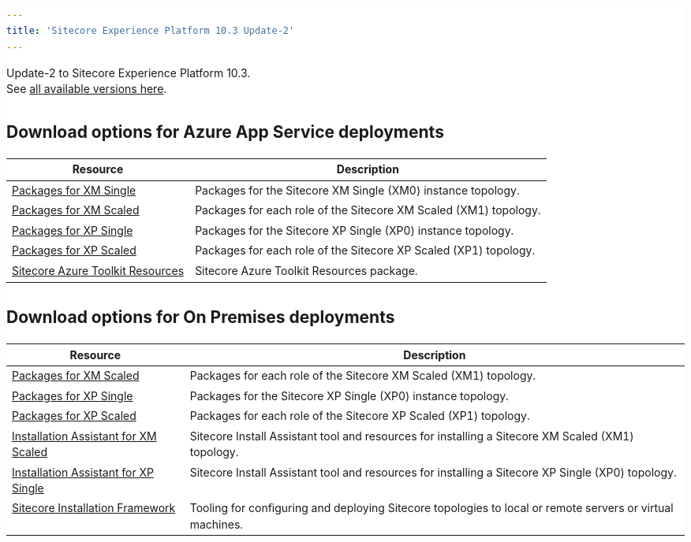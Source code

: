 ```yaml
---
title: 'Sitecore Experience Platform 10.3 Update-2'
---
```


Update-2 to Sitecore Experience Platform 10.3.\
See [all available versions here](/downloads/Sitecore_Experience_Platform).

## Download options for Azure App Service deployments

| Resource                                                                                                                                                                                                                      | Description                                                      |
| ----------------------------------------------------------------------------------------------------------------------------------------------------------------------------------------------------------------------------- | ---------------------------------------------------------------- |
| [Packages for XM Single](<https://scdp.blob.core.windows.net/downloads/Sitecore%20Experience%20Platform/103/Sitecore_Experience_Platform_10.3.2/Sitecore%2010.3.2%20rev.%20010837%20(WDP%20XMSingle%20packages).zip>)         | Packages for the Sitecore XM Single (XM0) instance topology.     |
| [Packages for XM Scaled](<https://scdp.blob.core.windows.net/downloads/Sitecore%20Experience%20Platform/103/Sitecore_Experience_Platform_10.3.2/Sitecore%2010.3.2%20rev.%20010837%20(WDP%20XMScaled%20packages).zip>)         | Packages for each role of the Sitecore XM Scaled (XM1) topology. |
| [Packages for XP Single](<https://scdp.blob.core.windows.net/downloads/Sitecore%20Experience%20Platform/103/Sitecore_Experience_Platform_10.3.2/Sitecore%2010.3.2%20rev.%20010837%20(WDP%20XPSingle%20packages).zip>)         | Packages for the Sitecore XP Single (XP0) instance topology.     |
| [Packages for XP Scaled](<https://scdp.blob.core.windows.net/downloads/Sitecore%20Experience%20Platform/103/Sitecore_Experience_Platform_10.3.2/Sitecore%2010.3.2%20rev.%20010837%20(WDP%20XPScaled%20packages).zip>)         | Packages for each role of the Sitecore XP Scaled (XP1) topology. |
| [Sitecore Azure Toolkit Resources](https://scdp.blob.core.windows.net/downloads/Sitecore%20Experience%20Platform/103/Sitecore_Experience_Platform_10.3.2/Sitecore%20Azure%20Toolkit%20Resources%2010.3.2%20rev.%20010837.zip) | Sitecore Azure Toolkit Resources package.                        |

## Download options for On Premises deployments

| Resource                                                                                                                                                                                                                                                          | Description                                                                                                                                                  |
| ----------------------------------------------------------------------------------------------------------------------------------------------------------------------------------------------------------------------------------------------------------------- | ------------------------------------------------------------------------------------------------------------------------------------------------------------ |
| [Packages for XM Scaled](<https://scdp.blob.core.windows.net/downloads/Sitecore%20Experience%20Platform/103/Sitecore_Experience_Platform_10.3.2/Sitecore%2010.3.2%20rev.%20010837%20(WDP%20XM1%20packages).zip>)                                                  | Packages for each role of the Sitecore XM Scaled (XM1) topology.                                                                                             |
| [Packages for XP Single](<https://scdp.blob.core.windows.net/downloads/Sitecore%20Experience%20Platform/103/Sitecore_Experience_Platform_10.3.2/Sitecore%2010.3.2%20rev.%20010837%20(WDP%20XP0%20packages).zip>)                                                  | Packages for the Sitecore XP Single (XP0) instance topology.                                                                                                 |
| [Packages for XP Scaled](<https://scdp.blob.core.windows.net/downloads/Sitecore%20Experience%20Platform/103/Sitecore_Experience_Platform_10.3.2/Sitecore%2010.3.2%20rev.%20010837%20(WDP%20XP1%20packages).zip>)                                                  | Packages for each role of the Sitecore XP Scaled (XP1) topology.                                                                                             |
| [Installation Assistant for XM Scaled](<https://scdp.blob.core.windows.net/downloads/Sitecore%20Experience%20Platform/103/Sitecore_Experience_Platform_10.3.2/Sitecore%2010.3.2%20rev.%20010837%20(Setup%20XM1%20Developer%20Workstation%20rev.%201.5.2-r5).zip>) | Sitecore Install Assistant tool and resources for installing a Sitecore XM Scaled (XM1) topology.                                                            |
| [Installation Assistant for XP Single](<https://scdp.blob.core.windows.net/downloads/Sitecore%20Experience%20Platform/103/Sitecore_Experience_Platform_10.3.2/Sitecore%2010.3.2%20rev.%20010837%20(Setup%20XP0%20Developer%20Workstation%20rev.%201.5.2-r5).zip>) | Sitecore Install Assistant tool and resources for installing a Sitecore XP Single (XP0) topology.                                                            |
| [Sitecore Installation Framework](/downloads/Sitecore_Installation_Framework/2x/Sitecore_Installation_Framework_240)                                                                                                                                              | Tooling for configuring and deploying Sitecore topologies to local or remote servers or virtual machines.                                                    |